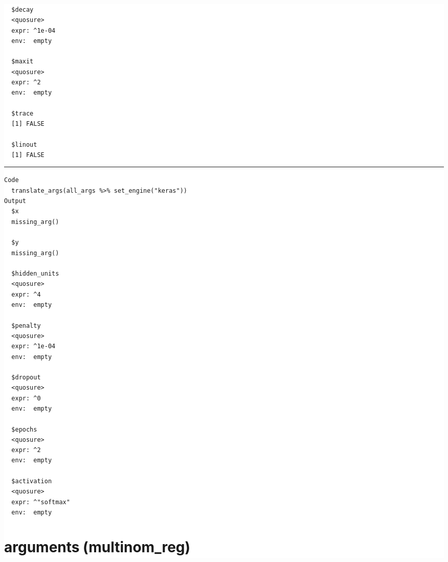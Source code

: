       $decay
      <quosure>
      expr: ^1e-04
      env:  empty
      
      $maxit
      <quosure>
      expr: ^2
      env:  empty
      
      $trace
      [1] FALSE
      
      $linout
      [1] FALSE
      

---

    Code
      translate_args(all_args %>% set_engine("keras"))
    Output
      $x
      missing_arg()
      
      $y
      missing_arg()
      
      $hidden_units
      <quosure>
      expr: ^4
      env:  empty
      
      $penalty
      <quosure>
      expr: ^1e-04
      env:  empty
      
      $dropout
      <quosure>
      expr: ^0
      env:  empty
      
      $epochs
      <quosure>
      expr: ^2
      env:  empty
      
      $activation
      <quosure>
      expr: ^"softmax"
      env:  empty
      

# arguments (multinom_reg)
